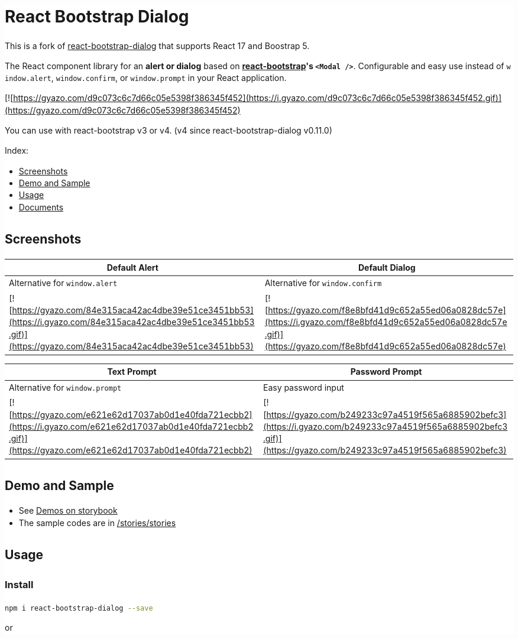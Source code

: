 # React Bootstrap Dialog

This is a fork of [react-bootstrap-dialog](https://www.npmjs.com/package/react-bootstrap-dialog) that supports React 17 and Boostrap 5.

The React component library for an **alert or dialog** based on **[react-bootstrap](https://react-bootstrap.github.io/)'s `<Modal />`**.
Configurable and easy use instead of `window.alert`, `window.confirm`, or `window.prompt` in your React application.

[![https://gyazo.com/d9c073c6c7d66c05e5398f386345f452](https://i.gyazo.com/d9c073c6c7d66c05e5398f386345f452.gif)](https://gyazo.com/d9c073c6c7d66c05e5398f386345f452)

You can use with react-bootstrap v3 or v4.
(v4 since react-bootstrap-dialog v0.11.0)

Index:

- [Screenshots](#screenshots)
- [Demo and Sample](#demo-and-sample)
- [Usage](#usage)
- [Documents](#documents)

## Screenshots

| Default Alert                                                                                                                                                         | Default Dialog                                                                                                                                                        |
| --------------------------------------------------------------------------------------------------------------------------------------------------------------------- | --------------------------------------------------------------------------------------------------------------------------------------------------------------------- |
| Alternative for `window.alert`                                                                                                                                        | Alternative for `window.confirm`                                                                                                                                      |
| [![https://gyazo.com/84e315aca42ac4dbe39e51ce3451bb53](https://i.gyazo.com/84e315aca42ac4dbe39e51ce3451bb53.gif)](https://gyazo.com/84e315aca42ac4dbe39e51ce3451bb53) | [![https://gyazo.com/f8e8bfd41d9c652a55ed06a0828dc57e](https://i.gyazo.com/f8e8bfd41d9c652a55ed06a0828dc57e.gif)](https://gyazo.com/f8e8bfd41d9c652a55ed06a0828dc57e) |

| Text Prompt                                                                                                                                                           | Password Prompt                                                                                                                                                       |
| --------------------------------------------------------------------------------------------------------------------------------------------------------------------- | --------------------------------------------------------------------------------------------------------------------------------------------------------------------- |
| Alternative for `window.prompt`                                                                                                                                       | Easy password input                                                                                                                                                   |
| [![https://gyazo.com/e621e62d17037ab0d1e40fda721ecbb2](https://i.gyazo.com/e621e62d17037ab0d1e40fda721ecbb2.gif)](https://gyazo.com/e621e62d17037ab0d1e40fda721ecbb2) | [![https://gyazo.com/b249233c97a4519f565a6885902befc3](https://i.gyazo.com/b249233c97a4519f565a6885902befc3.gif)](https://gyazo.com/b249233c97a4519f565a6885902befc3) |

## Demo and Sample

- See [Demos on storybook](https://akiroom.github.io/react-bootstrap-dialog/)
- The sample codes are in [/stories/stories](https://github.com/akiroom/react-bootstrap-dialog/tree/master/stories/stories)

## Usage

### Install

```sh
npm i react-bootstrap-dialog --save
```

or
